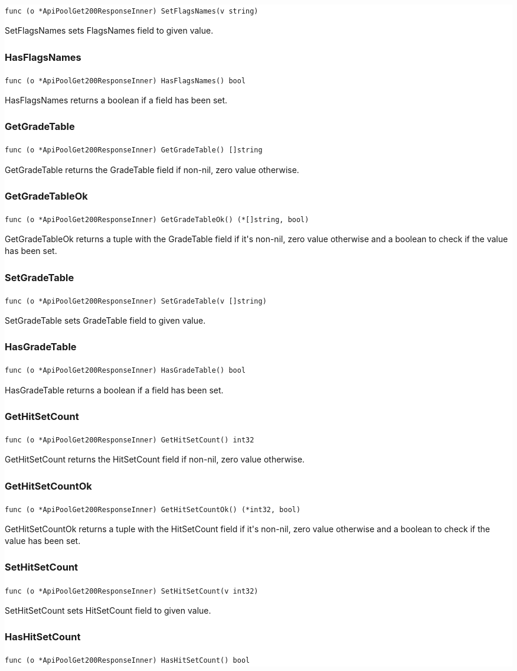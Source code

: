 `func (o *ApiPoolGet200ResponseInner) SetFlagsNames(v string)`

SetFlagsNames sets FlagsNames field to given value.

### HasFlagsNames

`func (o *ApiPoolGet200ResponseInner) HasFlagsNames() bool`

HasFlagsNames returns a boolean if a field has been set.

### GetGradeTable

`func (o *ApiPoolGet200ResponseInner) GetGradeTable() []string`

GetGradeTable returns the GradeTable field if non-nil, zero value otherwise.

### GetGradeTableOk

`func (o *ApiPoolGet200ResponseInner) GetGradeTableOk() (*[]string, bool)`

GetGradeTableOk returns a tuple with the GradeTable field if it's non-nil, zero value otherwise
and a boolean to check if the value has been set.

### SetGradeTable

`func (o *ApiPoolGet200ResponseInner) SetGradeTable(v []string)`

SetGradeTable sets GradeTable field to given value.

### HasGradeTable

`func (o *ApiPoolGet200ResponseInner) HasGradeTable() bool`

HasGradeTable returns a boolean if a field has been set.

### GetHitSetCount

`func (o *ApiPoolGet200ResponseInner) GetHitSetCount() int32`

GetHitSetCount returns the HitSetCount field if non-nil, zero value otherwise.

### GetHitSetCountOk

`func (o *ApiPoolGet200ResponseInner) GetHitSetCountOk() (*int32, bool)`

GetHitSetCountOk returns a tuple with the HitSetCount field if it's non-nil, zero value otherwise
and a boolean to check if the value has been set.

### SetHitSetCount

`func (o *ApiPoolGet200ResponseInner) SetHitSetCount(v int32)`

SetHitSetCount sets HitSetCount field to given value.

### HasHitSetCount

`func (o *ApiPoolGet200ResponseInner) HasHitSetCount() bool`

